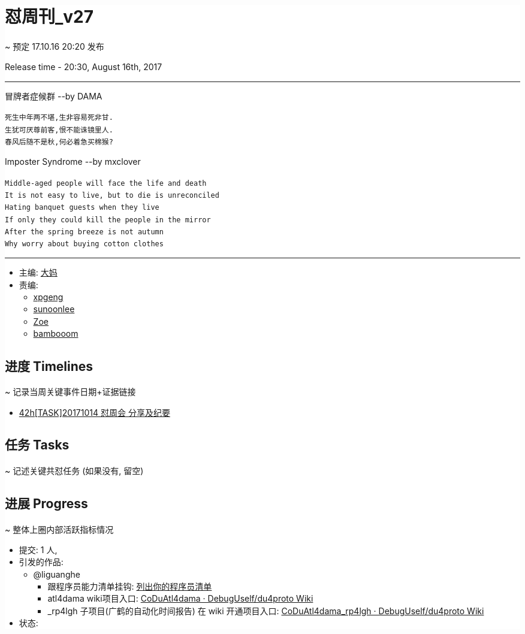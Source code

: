 # 怼周刊_v27
~ 预定 17.10.16 20:20 发布

Release time - 20:30, August 16th, 2017

-----------------------------------------

冒牌者症候群 --by DAMA

    死生中年两不堪,生非容易死非甘. 
    生犹可厌尊前客,恨不能诛镜里人. 
    春风后随不是秋,何必着急买棉猴?


Imposter Syndrome --by mxclover

    Middle-aged people will face the life and death
    It is not easy to live, but to die is unreconciled
    Hating banquet guests when they live
    If only they could kill the people in the mirror
    After the spring breeze is not autumn
    Why worry about buying cotton clothes

-----------------------------------------

- 主编: [大妈](http://du.zoomquiet.io/2014-02/ac0-zq/)
- 责编:
    + [xpgeng](http://du.zoomquiet.io/2017-04/about-xpgeng/)
    + [sunoonlee](http://du.zoomquiet.io/2017-04/about-sunoonlee/)
    + [Zoe](http://du.zoomquiet.io/2017-04/about-zoe/)
    + [bambooom](http://du.zoomquiet.io/2017-04/about-bambooom/)

## 进度 Timelines
~ 记录当周关键事件日期+证据链接

- [42h[TASK]20171014 怼周会 分享及纪要](https://github.com/DebugUself/du4proto/issues/261)

## 任务 Tasks
~ 记述关键共怼任务 (如果没有, 留空)

## 进展 Progress
~ 整体上圈内部活跃指标情况

- 提交: 1 人,
- 引发的作品:
	+ @liguanghe
         * 跟程序员能力清单挂钩: [列出你的程序员清单](https://github.com/DebugUself/du4proto/issues/232)
         * atl4dama wiki项目入口: [CoDuAtl4dama · DebugUself/du4proto Wiki](https://github.com/DebugUself/du4proto/wiki/CoDuAtl4dama)
         * _rp4lgh 子项目(广鹤的自动化时间报告) 在 wiki 开通项目入口: [CoDuAtl4dama_rp4lgh · DebugUself/du4proto Wiki](https://github.com/DebugUself/du4proto/wiki/CoDuAtl4dama_rp4lgh)
- 状态:
